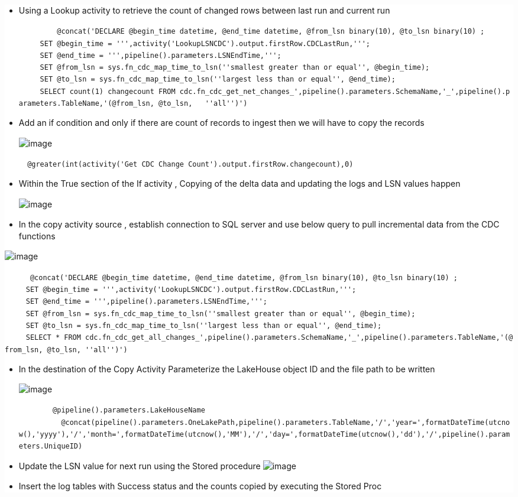 
  - Using a Lookup activity to retrieve the count of changed rows between last run and current run

                 @concat('DECLARE @begin_time datetime, @end_time datetime, @from_lsn binary(10), @to_lsn binary(10) ; 
             SET @begin_time = ''',activity('LookupLSNCDC').output.firstRow.CDCLastRun,''';
             SET @end_time = ''',pipeline().parameters.LSNEndTime,''';
             SET @from_lsn = sys.fn_cdc_map_time_to_lsn(''smallest greater than or equal'', @begin_time);
             SET @to_lsn = sys.fn_cdc_map_time_to_lsn(''largest less than or equal'', @end_time);
             SELECT count(1) changecount FROM cdc.fn_cdc_get_net_changes_',pipeline().parameters.SchemaName,'_',pipeline().parameters.TableName,'(@from_lsn, @to_lsn,   ''all'')')
  
- Add an if condition and only if there are count of records to ingest then we will have to copy the records


  <img width="781" alt="image" src="https://github.com/mahes-a/StagingBuild/assets/120069348/9bc65640-b1a5-4813-b7ba-13e16b502572">


        @greater(int(activity('Get CDC Change Count').output.firstRow.changecount),0)


- Within the True section of the If activity , Copying of the delta data and updating the logs and LSN values happen

  <img width="784" alt="image" src="https://github.com/mahes-a/StagingBuild/assets/120069348/c51ba082-710b-404a-8706-371c91258f37">

- In the copy activity source , establish connection to SQL server and use below query to pull incremental  data from the CDC functions
  
 <img width="751" alt="image" src="https://github.com/mahes-a/StagingBuild/assets/120069348/c32cd554-1be6-4e16-902a-35ccad3e59f9">

          @concat('DECLARE @begin_time datetime, @end_time datetime, @from_lsn binary(10), @to_lsn binary(10) ; 
         SET @begin_time = ''',activity('LookupLSNCDC').output.firstRow.CDCLastRun,''';
         SET @end_time = ''',pipeline().parameters.LSNEndTime,''';
         SET @from_lsn = sys.fn_cdc_map_time_to_lsn(''smallest greater than or equal'', @begin_time);
         SET @to_lsn = sys.fn_cdc_map_time_to_lsn(''largest less than or equal'', @end_time);
         SELECT * FROM cdc.fn_cdc_get_all_changes_',pipeline().parameters.SchemaName,'_',pipeline().parameters.TableName,'(@from_lsn, @to_lsn, ''all'')')


- In the destination of the Copy Activity Parameterize the LakeHouse object ID and the file path to be written

    <img width="800" alt="image" src="https://github.com/mahes-a/StagingBuild/assets/120069348/de7bb4b0-851e-4ea5-8352-6e6dd29a8e81">

              @pipeline().parameters.LakeHouseName
                @concat(pipeline().parameters.OneLakePath,pipeline().parameters.TableName,'/','year=',formatDateTime(utcnow(),'yyyy'),'/','month=',formatDateTime(utcnow(),'MM'),'/','day=',formatDateTime(utcnow(),'dd'),'/',pipeline().parameters.UniqueID)
          

- Update the LSN value for next run using the Stored procedure 
   <img width="1074" alt="image" src="https://github.com/mahes-a/StagingBuild/assets/120069348/34735673-b387-49b4-bc9a-c3d69160fac5">

- Insert the  log tables with Success status and the counts copied by executing the Stored Proc
